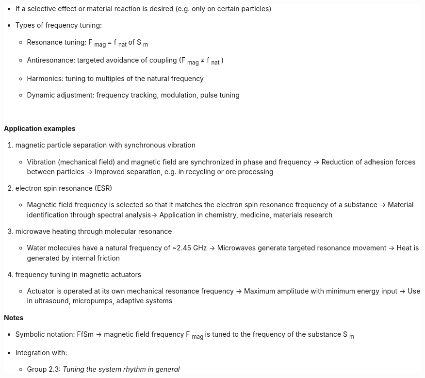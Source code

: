
  - If a selective effect or material reaction is desired (e.g. only on certain particles)



- Types of frequency tuning:



  - Resonance tuning: F <sub>mag </sub> = f <sub>nat </sub> of S <sub>m </sub>



  - Antiresonance: targeted avoidance of coupling (F <sub >mag </sub > ≠ f <sub >nat </sub >)



  - Harmonics: tuning to multiples of the natural frequency



  - Dynamic adjustment: frequency tracking, modulation, pulse tuning
    


​    

**Application examples** 



1. magnetic particle separation with synchronous vibration
   - Vibration (mechanical field) and magnetic field are synchronized in phase and frequency → Reduction of adhesion forces between particles → Improved separation, e.g. in recycling or ore processing 



2. electron spin resonance (ESR)
   - Magnetic field frequency is selected so that it matches the electron spin resonance frequency of a substance → Material identification through spectral analysis→ Application in chemistry, medicine, materials research 



3. microwave heating through molecular resonance
     - Water molecules have a natural frequency of ~2.45 GHz → Microwaves generate targeted resonance movement → Heat is generated by internal friction
4. frequency tuning in magnetic actuators
   - Actuator is operated at its own mechanical resonance frequency → Maximum amplitude with minimum energy input → Use in ultrasound, micropumps, adaptive systems





**Notes**



- Symbolic notation: FfSm → magnetic field frequency F <sub >mag </sub > is tuned to the frequency of the substance S <sub >m </sub >



- Integration with:



  - Group 2.3: *Tuning the system rhythm in general*

